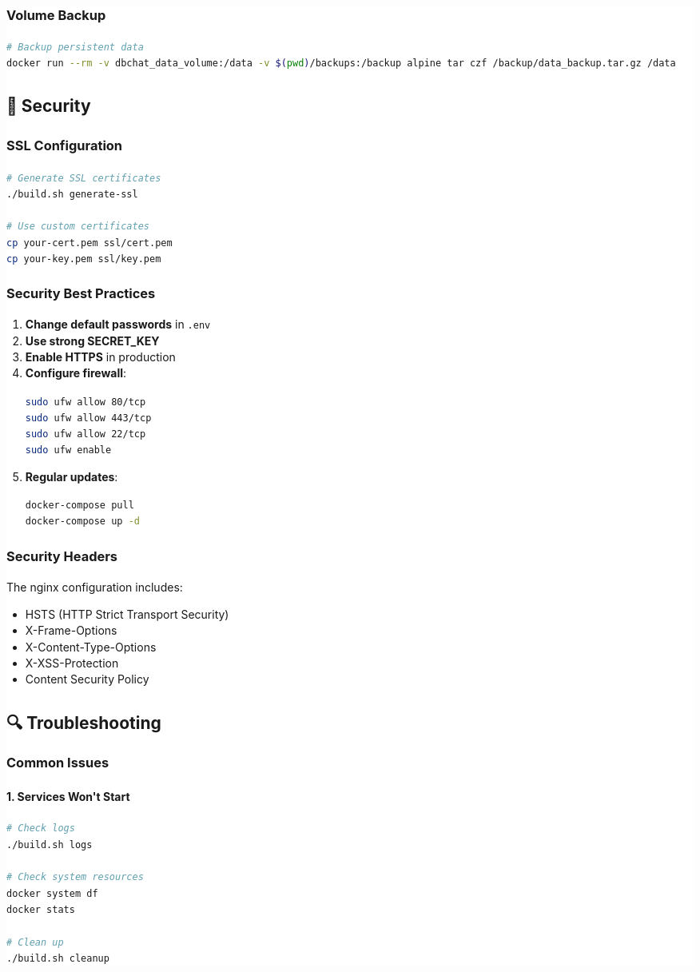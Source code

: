 ### Volume Backup
```bash
# Backup persistent data
docker run --rm -v dbchat_data_volume:/data -v $(pwd)/backups:/backup alpine tar czf /backup/data_backup.tar.gz /data
```

## 🔐 Security

### SSL Configuration
```bash
# Generate SSL certificates
./build.sh generate-ssl

# Use custom certificates
cp your-cert.pem ssl/cert.pem
cp your-key.pem ssl/key.pem
```

### Security Best Practices
1. **Change default passwords** in `.env`
2. **Use strong SECRET_KEY**
3. **Enable HTTPS** in production
4. **Configure firewall**:
   ```bash
   sudo ufw allow 80/tcp
   sudo ufw allow 443/tcp
   sudo ufw allow 22/tcp
   sudo ufw enable
   ```
5. **Regular updates**:
   ```bash
   docker-compose pull
   docker-compose up -d
   ```

### Security Headers
The nginx configuration includes:
- HSTS (HTTP Strict Transport Security)
- X-Frame-Options
- X-Content-Type-Options
- X-XSS-Protection
- Content Security Policy

## 🔍 Troubleshooting

### Common Issues

#### 1. Services Won't Start
```bash
# Check logs
./build.sh logs

# Check system resources
docker system df
docker stats

# Clean up
./build.sh cleanup
```
